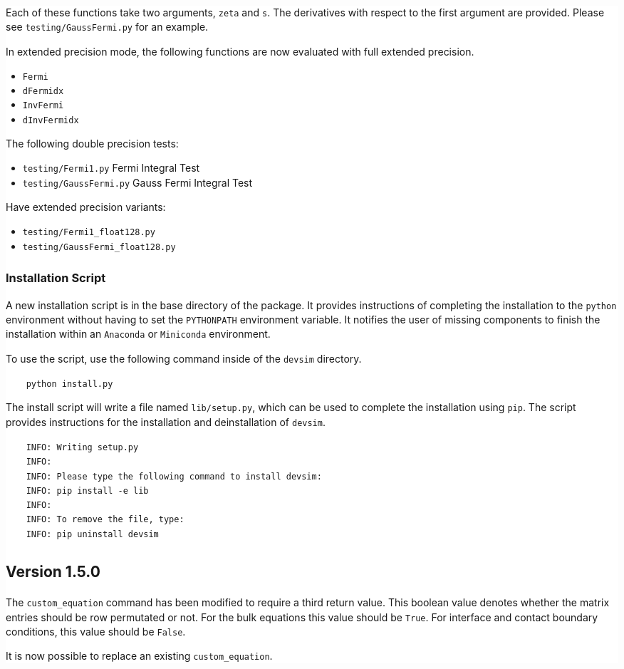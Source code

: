 Each of these functions take two arguments, ``zeta`` and ``s``.  The derivatives with respect to the first argument are provided.  Please see ``testing/GaussFermi.py`` for an example.

In extended precision mode, the following functions are now evaluated with full extended precision.
- ``Fermi``
- ``dFermidx``
- ``InvFermi``
- ``dInvFermidx``

The following double precision tests:

- ``testing/Fermi1.py`` Fermi Integral Test
- ``testing/GaussFermi.py`` Gauss Fermi Integral Test

Have extended precision variants:

- ``testing/Fermi1_float128.py``
- ``testing/GaussFermi_float128.py``

### Installation Script

A new installation script is in the base directory of the package.
It provides instructions of completing the installation to the ``python`` environment without having to set the ``PYTHONPATH`` environment variable.
It notifies the user of missing components to finish the installation within an ``Anaconda`` or ``Miniconda`` environment.


To use the script, use the following command inside of the ``devsim`` directory.

```
    python install.py
```

The install script will write a file named ``lib/setup.py``, which can be used to complete the installation using ``pip``.  The script provides instructions for the installation and deinstallation of ``devsim``.

```
    INFO: Writing setup.py
    INFO:
    INFO: Please type the following command to install devsim:
    INFO: pip install -e lib
    INFO:
    INFO: To remove the file, type:
    INFO: pip uninstall devsim
```

## Version 1.5.0

The ``custom_equation`` command has been modified to require a third return value.  This boolean value denotes whether the matrix entries should be row permutated or not.  For the bulk equations this value should be ``True``.  For interface and contact boundary conditions, this value should be ``False``.

It is now possible to replace an existing ``custom_equation``.
